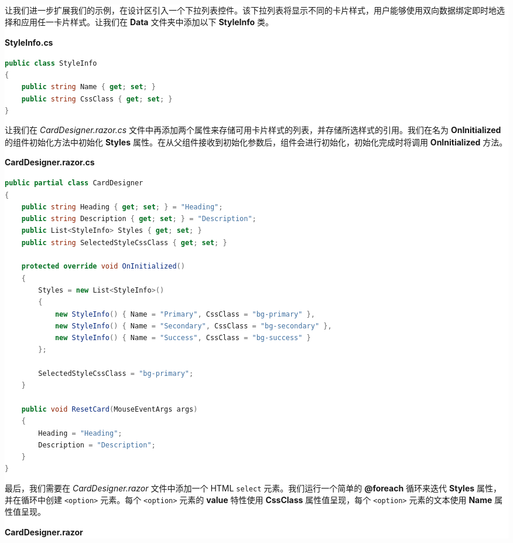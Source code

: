 

让我们进一步扩展我们的示例，在设计区引入一个下拉列表控件。该下拉列表将显示不同的卡片样式，用户能够使用双向数据绑定即时地选择和应用任一卡片样式。让我们在 **Data** 文件夹中添加以下 **StyleInfo** 类。

<b>StyleInfo.cs</b>

```csharp
public class StyleInfo
{
    public string Name { get; set; }
    public string CssClass { get; set; }
}
```



让我们在 *CardDesigner.razor.cs* 文件中再添加两个属性来存储可用卡片样式的列表，并存储所选样式的引用。我们在名为 **OnInitialized** 的组件初始化方法中初始化 **Styles** 属性。在从父组件接收到初始化参数后，组件会进行初始化，初始化完成时将调用 **OnInitialized** 方法。

<b>CardDesigner.razor.cs</b>

```csharp
public partial class CardDesigner
{
    public string Heading { get; set; } = "Heading";
    public string Description { get; set; } = "Description";
    public List<StyleInfo> Styles { get; set; }
    public string SelectedStyleCssClass { get; set; }
 
    protected override void OnInitialized()
    {
        Styles = new List<StyleInfo>()
        {
            new StyleInfo() { Name = "Primary", CssClass = "bg-primary" },
            new StyleInfo() { Name = "Secondary", CssClass = "bg-secondary" },
            new StyleInfo() { Name = "Success", CssClass = "bg-success" } 
        };
 
        SelectedStyleCssClass = "bg-primary";
    }
 
    public void ResetCard(MouseEventArgs args)
    {
        Heading = "Heading";
        Description = "Description";
    }
}
```



最后，我们需要在 *CardDesigner.razor* 文件中添加一个 HTML `select` 元素。我们运行一个简单的 **@foreach** 循环来迭代 **Styles** 属性，并在循环中创建 `<option>` 元素。每个 `<option>` 元素的 **value** 特性使用 **CssClass** 属性值呈现，每个 `<option>` 元素的文本使用 **Name** 属性值呈现。

<b>CardDesigner.razor</b>
